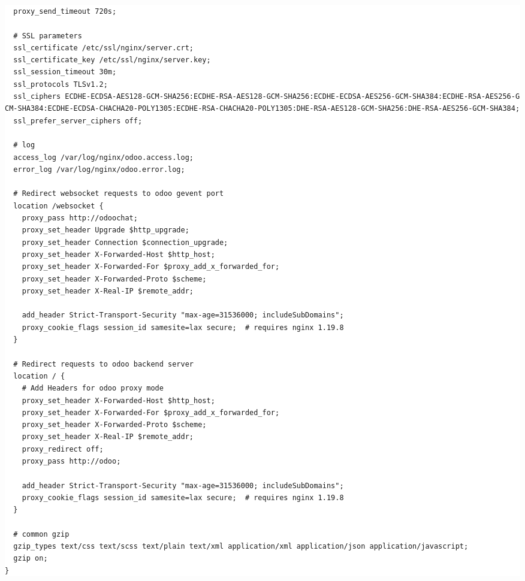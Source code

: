 ```nginx
  proxy_send_timeout 720s;

  # SSL parameters
  ssl_certificate /etc/ssl/nginx/server.crt;
  ssl_certificate_key /etc/ssl/nginx/server.key;
  ssl_session_timeout 30m;
  ssl_protocols TLSv1.2;
  ssl_ciphers ECDHE-ECDSA-AES128-GCM-SHA256:ECDHE-RSA-AES128-GCM-SHA256:ECDHE-ECDSA-AES256-GCM-SHA384:ECDHE-RSA-AES256-GCM-SHA384:ECDHE-ECDSA-CHACHA20-POLY1305:ECDHE-RSA-CHACHA20-POLY1305:DHE-RSA-AES128-GCM-SHA256:DHE-RSA-AES256-GCM-SHA384;
  ssl_prefer_server_ciphers off;

  # log
  access_log /var/log/nginx/odoo.access.log;
  error_log /var/log/nginx/odoo.error.log;

  # Redirect websocket requests to odoo gevent port
  location /websocket {
    proxy_pass http://odoochat;
    proxy_set_header Upgrade $http_upgrade;
    proxy_set_header Connection $connection_upgrade;
    proxy_set_header X-Forwarded-Host $http_host;
    proxy_set_header X-Forwarded-For $proxy_add_x_forwarded_for;
    proxy_set_header X-Forwarded-Proto $scheme;
    proxy_set_header X-Real-IP $remote_addr;

    add_header Strict-Transport-Security "max-age=31536000; includeSubDomains";
    proxy_cookie_flags session_id samesite=lax secure;  # requires nginx 1.19.8
  }

  # Redirect requests to odoo backend server
  location / {
    # Add Headers for odoo proxy mode
    proxy_set_header X-Forwarded-Host $http_host;
    proxy_set_header X-Forwarded-For $proxy_add_x_forwarded_for;
    proxy_set_header X-Forwarded-Proto $scheme;
    proxy_set_header X-Real-IP $remote_addr;
    proxy_redirect off;
    proxy_pass http://odoo;

    add_header Strict-Transport-Security "max-age=31536000; includeSubDomains";
    proxy_cookie_flags session_id samesite=lax secure;  # requires nginx 1.19.8
  }

  # common gzip
  gzip_types text/css text/scss text/plain text/xml application/xml application/json application/javascript;
  gzip on;
}
```

